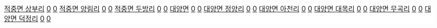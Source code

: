 
  <tr class="item">
    <td><a href="4889040028.html">적중면 상부리</a></td>
    <td><a href="4889040028.html">0</a></td>
    <td><a href="4889040028.html">0</a></td>
  </tr>
    

  <tr class="item">
    <td><a href="4889040029.html">적중면 양림리</a></td>
    <td><a href="4889040029.html">0</a></td>
    <td><a href="4889040029.html">0</a></td>
  </tr>
    

  <tr class="item">
    <td><a href="4889040030.html">적중면 두방리</a></td>
    <td><a href="4889040030.html">0</a></td>
    <td><a href="4889040030.html">0</a></td>
  </tr>
    

  <tr class="item">
    <td><a href="4889041000.html">대양면</a></td>
    <td><a href="4889041000.html">0</a></td>
    <td><a href="4889041000.html">0</a></td>
  </tr>
    

  <tr class="item">
    <td><a href="4889041021.html">대양면 정양리</a></td>
    <td><a href="4889041021.html">0</a></td>
    <td><a href="4889041021.html">0</a></td>
  </tr>
    

  <tr class="item">
    <td><a href="4889041022.html">대양면 아천리</a></td>
    <td><a href="4889041022.html">0</a></td>
    <td><a href="4889041022.html">0</a></td>
  </tr>
    

  <tr class="item">
    <td><a href="4889041023.html">대양면 대목리</a></td>
    <td><a href="4889041023.html">0</a></td>
    <td><a href="4889041023.html">0</a></td>
  </tr>
    

  <tr class="item">
    <td><a href="4889041024.html">대양면 무곡리</a></td>
    <td><a href="4889041024.html">0</a></td>
    <td><a href="4889041024.html">0</a></td>
  </tr>
    

  <tr class="item">
    <td><a href="4889041025.html">대양면 덕정리</a></td>
    <td><a href="4889041025.html">0</a></td>
    <td><a href="4889041025.html">0</a></td>
  </tr>
    